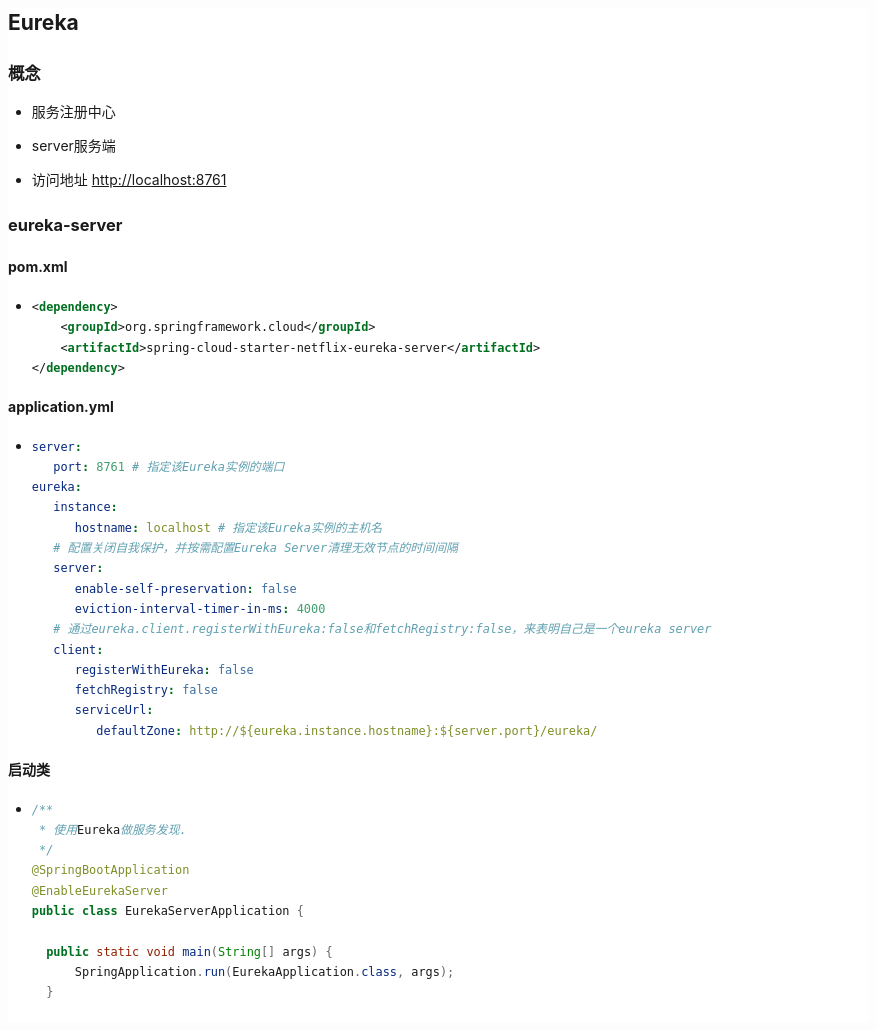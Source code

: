 ## Eureka

### 概念

* 服务注册中心

* server服务端

* 访问地址 [http://localhost:8761](http://localhost:8761)

### eureka-server

#### pom.xml

* ```xml
  <dependency>
      <groupId>org.springframework.cloud</groupId>
      <artifactId>spring-cloud-starter-netflix-eureka-server</artifactId>
  </dependency>
  ```

#### application.yml

* ```yaml
  server:
     port: 8761 # 指定该Eureka实例的端口
  eureka:
     instance:
        hostname: localhost # 指定该Eureka实例的主机名
     # 配置关闭自我保护，并按需配置Eureka Server清理无效节点的时间间隔
     server:
        enable-self-preservation: false
        eviction-interval-timer-in-ms: 4000
     # 通过eureka.client.registerWithEureka:false和fetchRegistry:false，来表明自己是一个eureka server
     client:
        registerWithEureka: false
        fetchRegistry: false
        serviceUrl:
           defaultZone: http://${eureka.instance.hostname}:${server.port}/eureka/
  ```

#### 启动类

* ```java
  /**
   * 使用Eureka做服务发现.
   */
  @SpringBootApplication
  @EnableEurekaServer
  public class EurekaServerApplication {
   
  	public static void main(String[] args) {
  		SpringApplication.run(EurekaApplication.class, args);
  	}
   